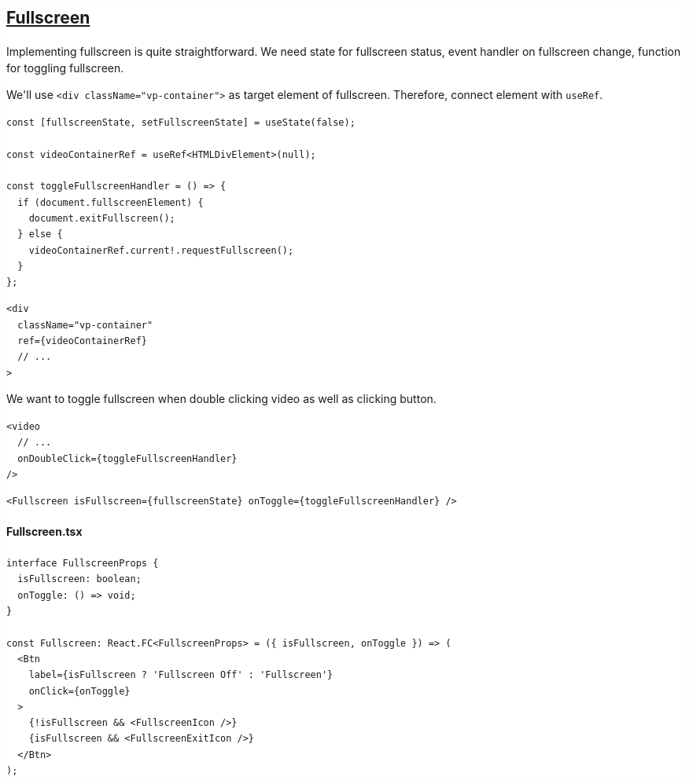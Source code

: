 ## <a href="#fullscreen" name="fullscreen">Fullscreen</a>

Implementing fullscreen is quite straightforward. We need state for fullscreen status, event handler on fullscreen change, function for toggling fullscreen.

We'll use `<div className="vp-container">` as target element of fullscreen. Therefore, connect element with `useRef`.

```tsx
const [fullscreenState, setFullscreenState] = useState(false);

const videoContainerRef = useRef<HTMLDivElement>(null);

const toggleFullscreenHandler = () => {
  if (document.fullscreenElement) {
    document.exitFullscreen();
  } else {
    videoContainerRef.current!.requestFullscreen();
  }
};
```
```tsx
<div
  className="vp-container"
  ref={videoContainerRef}
  // ...
>
```

We want to toggle fullscreen when double clicking video as well as clicking button. 

```tsx
<video
  // ...
  onDoubleClick={toggleFullscreenHandler}
/>
```
```tsx
<Fullscreen isFullscreen={fullscreenState} onToggle={toggleFullscreenHandler} />
```

#### Fullscreen.tsx

```tsx
interface FullscreenProps {
  isFullscreen: boolean;
  onToggle: () => void;
}

const Fullscreen: React.FC<FullscreenProps> = ({ isFullscreen, onToggle }) => (
  <Btn
    label={isFullscreen ? 'Fullscreen Off' : 'Fullscreen'}
    onClick={onToggle}
  >
    {!isFullscreen && <FullscreenIcon />}
    {isFullscreen && <FullscreenExitIcon />}
  </Btn>
);
```
